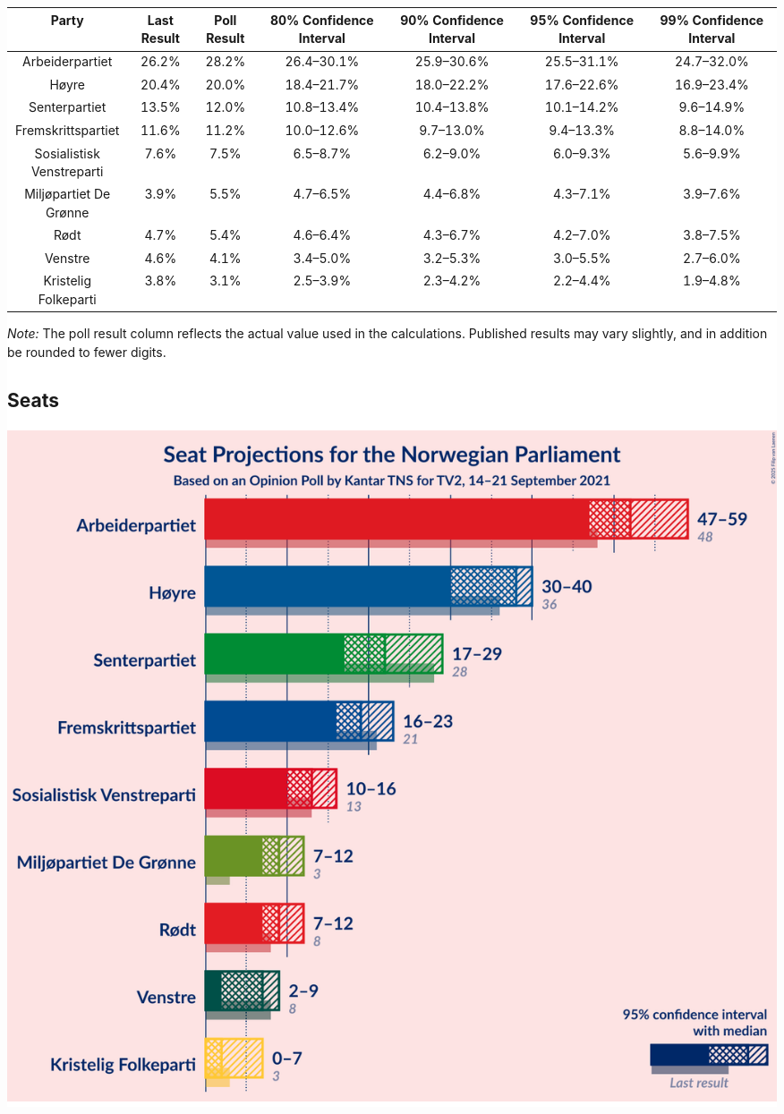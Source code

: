 | Party | Last Result | Poll Result | 80% Confidence Interval | 90% Confidence Interval | 95% Confidence Interval | 99% Confidence Interval |
|:-----:|:-----------:|:-----------:|:-----------------------:|:-----------------------:|:-----------------------:|:-----------------------:|
| Arbeiderpartiet | 26.2% | 28.2% | 26.4–30.1% |25.9–30.6% |25.5–31.1% |24.7–32.0% |
| Høyre | 20.4% | 20.0% | 18.4–21.7% |18.0–22.2% |17.6–22.6% |16.9–23.4% |
| Senterpartiet | 13.5% | 12.0% | 10.8–13.4% |10.4–13.8% |10.1–14.2% |9.6–14.9% |
| Fremskrittspartiet | 11.6% | 11.2% | 10.0–12.6% |9.7–13.0% |9.4–13.3% |8.8–14.0% |
| Sosialistisk Venstreparti | 7.6% | 7.5% | 6.5–8.7% |6.2–9.0% |6.0–9.3% |5.6–9.9% |
| Miljøpartiet De Grønne | 3.9% | 5.5% | 4.7–6.5% |4.4–6.8% |4.3–7.1% |3.9–7.6% |
| Rødt | 4.7% | 5.4% | 4.6–6.4% |4.3–6.7% |4.2–7.0% |3.8–7.5% |
| Venstre | 4.6% | 4.1% | 3.4–5.0% |3.2–5.3% |3.0–5.5% |2.7–6.0% |
| Kristelig Folkeparti | 3.8% | 3.1% | 2.5–3.9% |2.3–4.2% |2.2–4.4% |1.9–4.8% |

*Note:* The poll result column reflects the actual value used in the calculations. Published results may vary slightly, and in addition be rounded to fewer digits.

## Seats

![Graph with seats not yet produced](2021-09-21-KantarTNS-seats.png "Seats")
